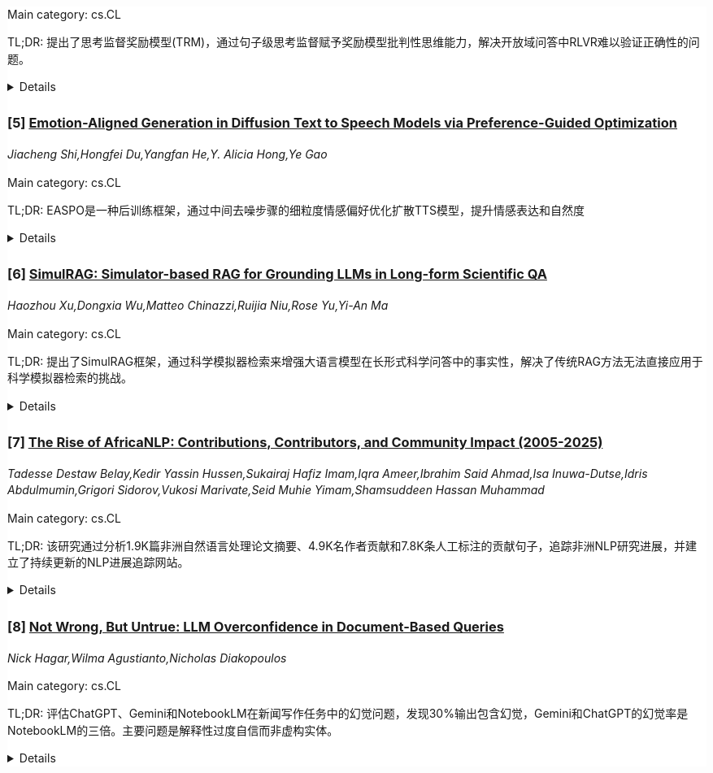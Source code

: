 Main category: cs.CL

TL;DR: 提出了思考监督奖励模型(TRM)，通过句子级思考监督赋予奖励模型批判性思维能力，解决开放域问答中RLVR难以验证正确性的问题。


<details><summary>Details</summary></details>


### [5] [Emotion-Aligned Generation in Diffusion Text to Speech Models via Preference-Guided Optimization](https://arxiv.org/abs/2509.25416)
*Jiacheng Shi,Hongfei Du,Yangfan He,Y. Alicia Hong,Ye Gao*

Main category: cs.CL

TL;DR: EASPO是一种后训练框架，通过中间去噪步骤的细粒度情感偏好优化扩散TTS模型，提升情感表达和自然度


<details><summary>Details</summary></details>


### [6] [SimulRAG: Simulator-based RAG for Grounding LLMs in Long-form Scientific QA](https://arxiv.org/abs/2509.25459)
*Haozhou Xu,Dongxia Wu,Matteo Chinazzi,Ruijia Niu,Rose Yu,Yi-An Ma*

Main category: cs.CL

TL;DR: 提出了SimulRAG框架，通过科学模拟器检索来增强大语言模型在长形式科学问答中的事实性，解决了传统RAG方法无法直接应用于科学模拟器检索的挑战。


<details><summary>Details</summary></details>


### [7] [The Rise of AfricaNLP: Contributions, Contributors, and Community Impact (2005-2025)](https://arxiv.org/abs/2509.25477)
*Tadesse Destaw Belay,Kedir Yassin Hussen,Sukairaj Hafiz Imam,Iqra Ameer,Ibrahim Said Ahmad,Isa Inuwa-Dutse,Idris Abdulmumin,Grigori Sidorov,Vukosi Marivate,Seid Muhie Yimam,Shamsuddeen Hassan Muhammad*

Main category: cs.CL

TL;DR: 该研究通过分析1.9K篇非洲自然语言处理论文摘要、4.9K名作者贡献和7.8K条人工标注的贡献句子，追踪非洲NLP研究进展，并建立了持续更新的NLP进展追踪网站。


<details><summary>Details</summary></details>


### [8] [Not Wrong, But Untrue: LLM Overconfidence in Document-Based Queries](https://arxiv.org/abs/2509.25498)
*Nick Hagar,Wilma Agustianto,Nicholas Diakopoulos*

Main category: cs.CL

TL;DR: 评估ChatGPT、Gemini和NotebookLM在新闻写作任务中的幻觉问题，发现30%输出包含幻觉，Gemini和ChatGPT的幻觉率是NotebookLM的三倍。主要问题是解释性过度自信而非虚构实体。


<details><summary>Details</summary></details>

